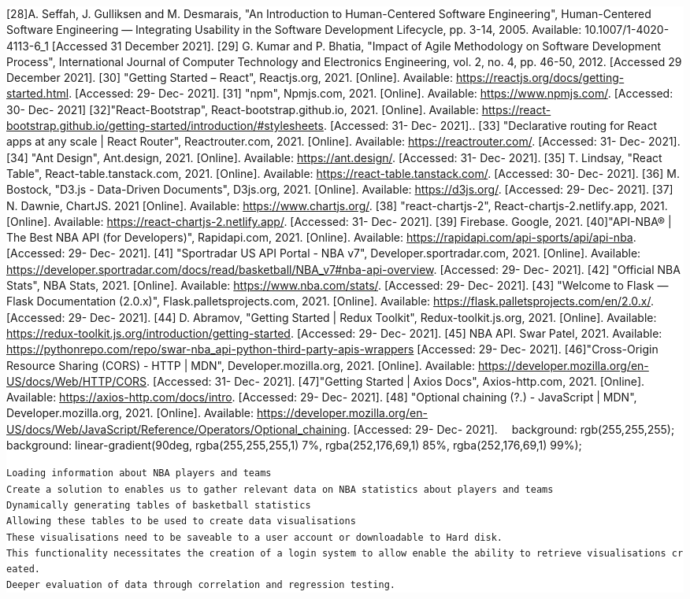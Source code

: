 [28]A. Seffah, J. Gulliksen and M. Desmarais, "An Introduction to Human-Centered Software Engineering", Human-Centered Software Engineering — Integrating Usability in the Software Development Lifecycle, pp. 3-14, 2005. Available: 10.1007/1-4020-4113-6_1 [Accessed 31 December 2021].
[29] G. Kumar and P. Bhatia, "Impact of Agile Methodology on Software Development Process", International Journal of Computer Technology and Electronics Engineering, vol. 2, no. 4, pp. 46-50, 2012. [Accessed 29 December 2021].
[30] "Getting Started – React", Reactjs.org, 2021. [Online]. Available: https://reactjs.org/docs/getting-started.html. [Accessed: 29- Dec- 2021].
[31] "npm", Npmjs.com, 2021. [Online]. Available: https://www.npmjs.com/. [Accessed: 30- Dec- 2021]
[32]"React-Bootstrap", React-bootstrap.github.io, 2021. [Online]. Available: https://react-bootstrap.github.io/getting-started/introduction/#stylesheets. [Accessed: 31- Dec- 2021]..
[33] "Declarative routing for React apps at any scale | React Router", Reactrouter.com, 2021. [Online]. Available: https://reactrouter.com/. [Accessed: 31- Dec- 2021].
[34] "Ant Design", Ant.design, 2021. [Online]. Available: https://ant.design/. [Accessed: 31- Dec- 2021].
[35] T. Lindsay, "React Table", React-table.tanstack.com, 2021. [Online]. Available: https://react-table.tanstack.com/. [Accessed: 30- Dec- 2021].
[36] M. Bostock, "D3.js - Data-Driven Documents", D3js.org, 2021. [Online]. Available: https://d3js.org/. [Accessed: 29- Dec- 2021].
[37] N. Dawnie, ChartJS. 2021 [Online]. Available: https://www.chartjs.org/.
[38] "react-chartjs-2", React-chartjs-2.netlify.app, 2021. [Online]. Available: https://react-chartjs-2.netlify.app/. [Accessed: 31- Dec- 2021].
[39] Firebase. Google, 2021.
[40]"API-NBA® | The Best NBA API (for Developers)", Rapidapi.com, 2021. [Online]. Available: https://rapidapi.com/api-sports/api/api-nba. [Accessed: 29- Dec- 2021].
[41] "Sportradar US API Portal - NBA v7", Developer.sportradar.com, 2021. [Online]. Available: https://developer.sportradar.com/docs/read/basketball/NBA_v7#nba-api-overview. [Accessed: 29- Dec- 2021].
[42] "Official NBA Stats", NBA Stats, 2021. [Online]. Available: https://www.nba.com/stats/. [Accessed: 29- Dec- 2021].
[43] "Welcome to Flask — Flask Documentation (2.0.x)", Flask.palletsprojects.com, 2021. [Online]. Available: https://flask.palletsprojects.com/en/2.0.x/. [Accessed: 29- Dec- 2021].
[44] D. Abramov, "Getting Started | Redux Toolkit", Redux-toolkit.js.org, 2021. [Online]. Available: https://redux-toolkit.js.org/introduction/getting-started. [Accessed: 29- Dec- 2021].
[45] NBA API. Swar Patel, 2021. Available: https://pythonrepo.com/repo/swar-nba_api-python-third-party-apis-wrappers [Accessed: 29- Dec- 2021].
[46]"Cross-Origin Resource Sharing (CORS) - HTTP | MDN", Developer.mozilla.org, 2021. [Online]. Available: https://developer.mozilla.org/en-US/docs/Web/HTTP/CORS. [Accessed: 31- Dec- 2021].
[47]"Getting Started | Axios Docs", Axios-http.com, 2021. [Online]. Available: https://axios-http.com/docs/intro. [Accessed: 29- Dec- 2021].
[48] "Optional chaining (?.) - JavaScript | MDN", Developer.mozilla.org, 2021. [Online]. Available: https://developer.mozilla.org/en-US/docs/Web/JavaScript/Reference/Operators/Optional_chaining. [Accessed: 29- Dec- 2021]. 
background: rgb(255,255,255);
background: linear-gradient(90deg, rgba(255,255,255,1) 7%, rgba(252,176,69,1) 85%, rgba(252,176,69,1) 99%);

 
	Loading information about NBA players and teams
	Create a solution to enables us to gather relevant data on NBA statistics about players and teams
	Dynamically generating tables of basketball statistics
	Allowing these tables to be used to create data visualisations
	These visualisations need to be saveable to a user account or downloadable to Hard disk.
	This functionality necessitates the creation of a login system to allow enable the ability to retrieve visualisations created. 
	Deeper evaluation of data through correlation and regression testing. 
